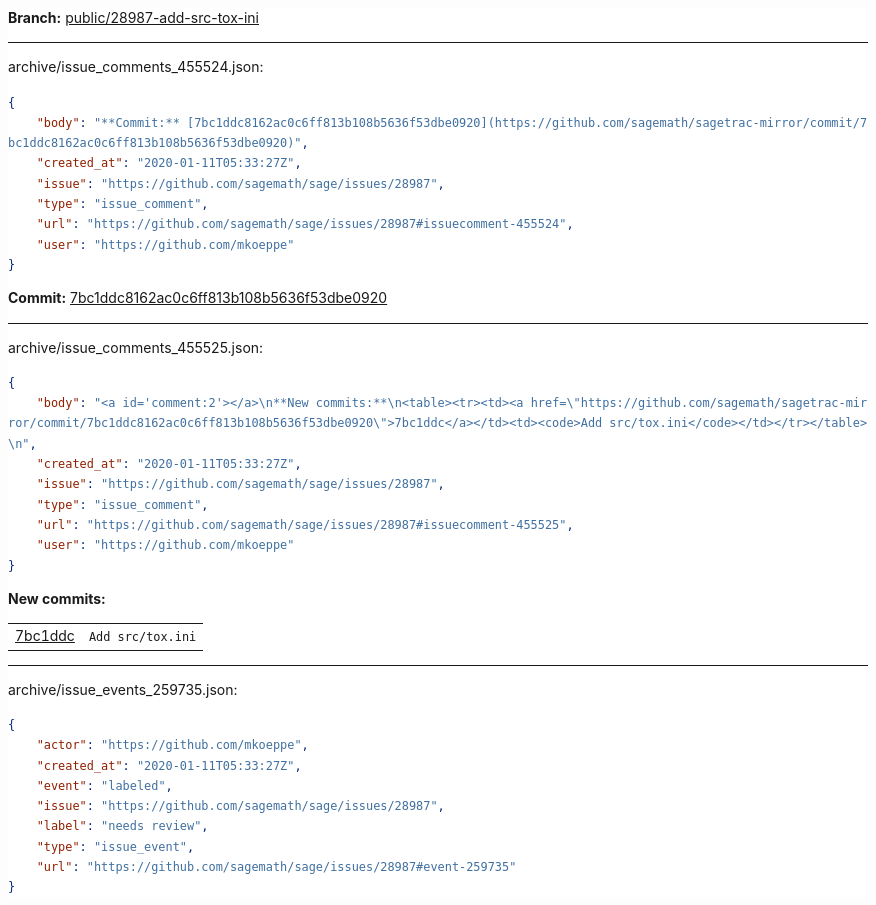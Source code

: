 **Branch:** [public/28987-add-src-tox-ini](https://github.com/sagemath/sagetrac-mirror/tree/public/28987-add-src-tox-ini)



---

archive/issue_comments_455524.json:
```json
{
    "body": "**Commit:** [7bc1ddc8162ac0c6ff813b108b5636f53dbe0920](https://github.com/sagemath/sagetrac-mirror/commit/7bc1ddc8162ac0c6ff813b108b5636f53dbe0920)",
    "created_at": "2020-01-11T05:33:27Z",
    "issue": "https://github.com/sagemath/sage/issues/28987",
    "type": "issue_comment",
    "url": "https://github.com/sagemath/sage/issues/28987#issuecomment-455524",
    "user": "https://github.com/mkoeppe"
}
```

**Commit:** [7bc1ddc8162ac0c6ff813b108b5636f53dbe0920](https://github.com/sagemath/sagetrac-mirror/commit/7bc1ddc8162ac0c6ff813b108b5636f53dbe0920)



---

archive/issue_comments_455525.json:
```json
{
    "body": "<a id='comment:2'></a>\n**New commits:**\n<table><tr><td><a href=\"https://github.com/sagemath/sagetrac-mirror/commit/7bc1ddc8162ac0c6ff813b108b5636f53dbe0920\">7bc1ddc</a></td><td><code>Add src/tox.ini</code></td></tr></table>\n",
    "created_at": "2020-01-11T05:33:27Z",
    "issue": "https://github.com/sagemath/sage/issues/28987",
    "type": "issue_comment",
    "url": "https://github.com/sagemath/sage/issues/28987#issuecomment-455525",
    "user": "https://github.com/mkoeppe"
}
```

<a id='comment:2'></a>
**New commits:**
<table><tr><td><a href="https://github.com/sagemath/sagetrac-mirror/commit/7bc1ddc8162ac0c6ff813b108b5636f53dbe0920">7bc1ddc</a></td><td><code>Add src/tox.ini</code></td></tr></table>




---

archive/issue_events_259735.json:
```json
{
    "actor": "https://github.com/mkoeppe",
    "created_at": "2020-01-11T05:33:27Z",
    "event": "labeled",
    "issue": "https://github.com/sagemath/sage/issues/28987",
    "label": "needs review",
    "type": "issue_event",
    "url": "https://github.com/sagemath/sage/issues/28987#event-259735"
}
```
